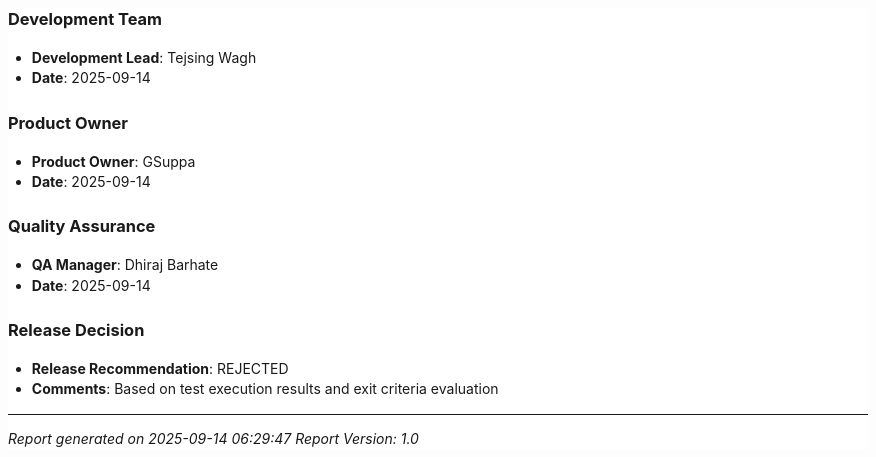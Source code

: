 ### Development Team
- **Development Lead**: Tejsing Wagh
- **Date**: 2025-09-14

### Product Owner
- **Product Owner**: GSuppa
- **Date**: 2025-09-14

### Quality Assurance
- **QA Manager**: Dhiraj Barhate
- **Date**: 2025-09-14

### Release Decision
- **Release Recommendation**: REJECTED
- **Comments**: Based on test execution results and exit criteria evaluation

---

*Report generated on 2025-09-14 06:29:47*
*Report Version: 1.0*